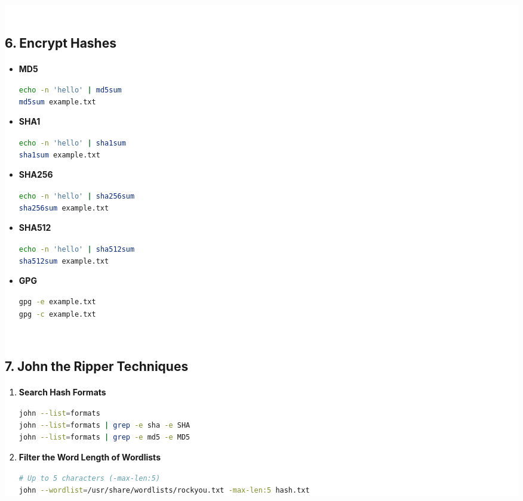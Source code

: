 <br />

## 6. Encrypt Hashes

- **MD5**

    ```sh
    echo -n 'hello' | md5sum
    md5sum example.txt
    ```

- **SHA1**

    ```sh
    echo -n 'hello' | sha1sum
    sha1sum example.txt
    ```

- **SHA256**

    ```sh
    echo -n 'hello' | sha256sum
    sha256sum example.txt
    ```

- **SHA512**

    ```sh
    echo -n 'hello' | sha512sum
    sha512sum example.txt
    ```

- **GPG**

    ```sh
    gpg -e example.txt
    gpg -c example.txt
    ```

<br />

## 7. John the Ripper Techniques

1. **Search Hash Formats**

    ```sh
    john --list=formats
    john --list=formats | grep -e sha -e SHA
    john --list=formats | grep -e md5 -e MD5
    ```

2. **Filter the Word Length of Wordlists**

    ```sh
    # Up to 5 characters (-max-len:5)
    john --wordlist=/usr/share/wordlists/rockyou.txt -max-len:5 hash.txt
